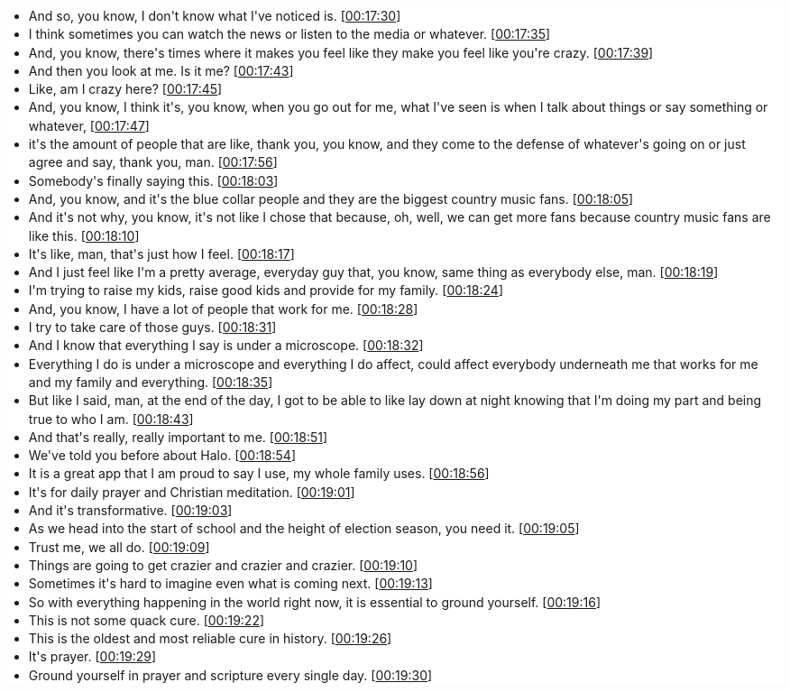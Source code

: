 *  And so, you know, I don't know what I've noticed is. [[00:17:30](https://www.youtube.com/watch?v=PpF26prP0_M&t=1050.0s)]
*  I think sometimes you can watch the news or listen to the media or whatever. [[00:17:35](https://www.youtube.com/watch?v=PpF26prP0_M&t=1055.0s)]
*  And, you know, there's times where it makes you feel like they make you feel like you're crazy. [[00:17:39](https://www.youtube.com/watch?v=PpF26prP0_M&t=1059.0s)]
*  And then you look at me. Is it me? [[00:17:43](https://www.youtube.com/watch?v=PpF26prP0_M&t=1063.0s)]
*  Like, am I crazy here? [[00:17:45](https://www.youtube.com/watch?v=PpF26prP0_M&t=1065.0s)]
*  And, you know, I think it's, you know, when you go out for me, what I've seen is when I talk about things or say something or whatever, [[00:17:47](https://www.youtube.com/watch?v=PpF26prP0_M&t=1067.0s)]
*  it's the amount of people that are like, thank you, you know, and they come to the defense of whatever's going on or just agree and say, thank you, man. [[00:17:56](https://www.youtube.com/watch?v=PpF26prP0_M&t=1076.0s)]
*  Somebody's finally saying this. [[00:18:03](https://www.youtube.com/watch?v=PpF26prP0_M&t=1083.0s)]
*  And, you know, and it's the blue collar people and they are the biggest country music fans. [[00:18:05](https://www.youtube.com/watch?v=PpF26prP0_M&t=1085.0s)]
*  And it's not why, you know, it's not like I chose that because, oh, well, we can get more fans because country music fans are like this. [[00:18:10](https://www.youtube.com/watch?v=PpF26prP0_M&t=1090.0s)]
*  It's like, man, that's just how I feel. [[00:18:17](https://www.youtube.com/watch?v=PpF26prP0_M&t=1097.0s)]
*  And I just feel like I'm a pretty average, everyday guy that, you know, same thing as everybody else, man. [[00:18:19](https://www.youtube.com/watch?v=PpF26prP0_M&t=1099.0s)]
*  I'm trying to raise my kids, raise good kids and provide for my family. [[00:18:24](https://www.youtube.com/watch?v=PpF26prP0_M&t=1104.0s)]
*  And, you know, I have a lot of people that work for me. [[00:18:28](https://www.youtube.com/watch?v=PpF26prP0_M&t=1108.0s)]
*  I try to take care of those guys. [[00:18:31](https://www.youtube.com/watch?v=PpF26prP0_M&t=1111.0s)]
*  And I know that everything I say is under a microscope. [[00:18:32](https://www.youtube.com/watch?v=PpF26prP0_M&t=1112.0s)]
*  Everything I do is under a microscope and everything I do affect, could affect everybody underneath me that works for me and my family and everything. [[00:18:35](https://www.youtube.com/watch?v=PpF26prP0_M&t=1115.0s)]
*  But like I said, man, at the end of the day, I got to be able to like lay down at night knowing that I'm doing my part and being true to who I am. [[00:18:43](https://www.youtube.com/watch?v=PpF26prP0_M&t=1123.0s)]
*  And that's really, really important to me. [[00:18:51](https://www.youtube.com/watch?v=PpF26prP0_M&t=1131.0s)]
*  We've told you before about Halo. [[00:18:54](https://www.youtube.com/watch?v=PpF26prP0_M&t=1134.0s)]
*  It is a great app that I am proud to say I use, my whole family uses. [[00:18:56](https://www.youtube.com/watch?v=PpF26prP0_M&t=1136.0s)]
*  It's for daily prayer and Christian meditation. [[00:19:01](https://www.youtube.com/watch?v=PpF26prP0_M&t=1141.0s)]
*  And it's transformative. [[00:19:03](https://www.youtube.com/watch?v=PpF26prP0_M&t=1143.0s)]
*  As we head into the start of school and the height of election season, you need it. [[00:19:05](https://www.youtube.com/watch?v=PpF26prP0_M&t=1145.0s)]
*  Trust me, we all do. [[00:19:09](https://www.youtube.com/watch?v=PpF26prP0_M&t=1149.0s)]
*  Things are going to get crazier and crazier and crazier. [[00:19:10](https://www.youtube.com/watch?v=PpF26prP0_M&t=1150.0s)]
*  Sometimes it's hard to imagine even what is coming next. [[00:19:13](https://www.youtube.com/watch?v=PpF26prP0_M&t=1153.0s)]
*  So with everything happening in the world right now, it is essential to ground yourself. [[00:19:16](https://www.youtube.com/watch?v=PpF26prP0_M&t=1156.0s)]
*  This is not some quack cure. [[00:19:22](https://www.youtube.com/watch?v=PpF26prP0_M&t=1162.0s)]
*  This is the oldest and most reliable cure in history. [[00:19:26](https://www.youtube.com/watch?v=PpF26prP0_M&t=1166.0s)]
*  It's prayer. [[00:19:29](https://www.youtube.com/watch?v=PpF26prP0_M&t=1169.0s)]
*  Ground yourself in prayer and scripture every single day. [[00:19:30](https://www.youtube.com/watch?v=PpF26prP0_M&t=1170.0s)]